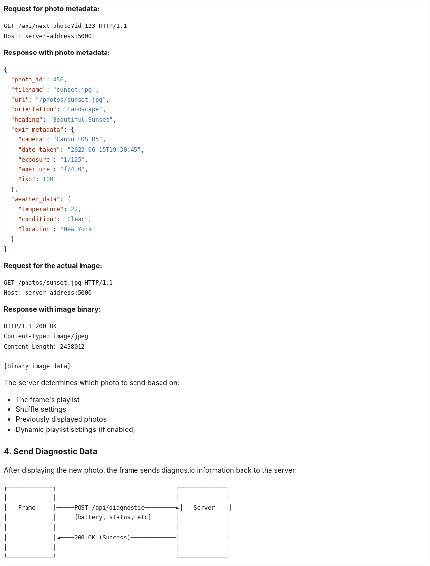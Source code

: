 **Request for photo metadata:**
```
GET /api/next_photo?id=123 HTTP/1.1
Host: server-address:5000
```

**Response with photo metadata:**
```json
{
  "photo_id": 456,
  "filename": "sunset.jpg",
  "url": "/photos/sunset.jpg",
  "orientation": "landscape",
  "heading": "Beautiful Sunset",
  "exif_metadata": {
    "camera": "Canon EOS R5",
    "date_taken": "2023-06-15T19:30:45",
    "exposure": "1/125",
    "aperture": "f/4.0",
    "iso": 100
  },
  "weather_data": {
    "temperature": 22,
    "condition": "Clear",
    "location": "New York"
  }
}
```

**Request for the actual image:**
```
GET /photos/sunset.jpg HTTP/1.1
Host: server-address:5000
```

**Response with image binary:**
```
HTTP/1.1 200 OK
Content-Type: image/jpeg
Content-Length: 2458012

[Binary image data]
```

The server determines which photo to send based on:
- The frame's playlist
- Shuffle settings
- Previously displayed photos
- Dynamic playlist settings (if enabled)

### 4. Send Diagnostic Data

After displaying the new photo, the frame sends diagnostic information back to the server:

```
┌─────────────┐                                  ┌─────────────┐
│             │                                  │             │
│   Frame     │─────POST /api/diagnostic─────────►│   Server    │
│             │     {battery, status, etc}       │             │
│             │                                  │             │
│             │◄────200 OK (Success)─────────────│             │
│             │                                  │             │
└─────────────┘                                  └─────────────┘
```

